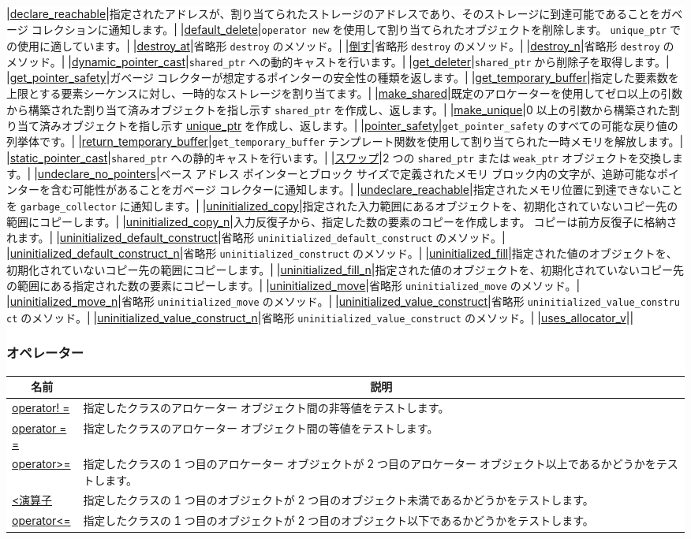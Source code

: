 |[declare_reachable](../standard-library/memory-functions.md#declare_reachable)|指定されたアドレスが、割り当てられたストレージのアドレスであり、そのストレージに到達可能であることをガベージ コレクションに通知します。|
|[default_delete](../standard-library/memory-functions.md#default_delete)|`operator new` を使用して割り当てられたオブジェクトを削除します。 `unique_ptr` での使用に適しています。|
|[destroy_at](../standard-library/memory-functions.md#destroy_at)|省略形 `destroy` のメソッド。|
|[倒す](../standard-library/memory-functions.md#destroy)|省略形 `destroy` のメソッド。|
|[destroy_n](../standard-library/memory-functions.md#destroy_n)|省略形 `destroy` のメソッド。|
|[dynamic_pointer_cast](../standard-library/memory-functions.md#dynamic_pointer_cast)|`shared_ptr` への動的キャストを行います。|
|[get_deleter](../standard-library/memory-functions.md#get_deleter)|`shared_ptr` から削除子を取得します。|
|[get_pointer_safety](../standard-library/memory-functions.md#get_pointer_safety)|ガベージ コレクターが想定するポインターの安全性の種類を返します。|
|[get_temporary_buffer](../standard-library/memory-functions.md#get_temporary_buffer)|指定した要素数を上限とする要素シーケンスに対し、一時的なストレージを割り当てます。|
|[make_shared](../standard-library/memory-functions.md#make_shared)|既定のアロケーターを使用してゼロ以上の引数から構築された割り当て済みオブジェクトを指し示す `shared_ptr` を作成し、返します。|
|[make_unique](../standard-library/memory-functions.md#make_unique)|0 以上の引数から構築された割り当て済みオブジェクトを指し示す [unique_ptr](../standard-library/unique-ptr-class.md) を作成し、返します。|
|[pointer_safety](../standard-library/memory-enums.md#pointer_safety)|`get_pointer_safety` のすべての可能な戻り値の列挙体です。|
|[return_temporary_buffer](../standard-library/memory-functions.md#return_temporary_buffer)|`get_temporary_buffer` テンプレート関数を使用して割り当てられた一時メモリを解放します。|
|[static_pointer_cast](../standard-library/memory-functions.md#static_pointer_cast)|`shared_ptr` への静的キャストを行います。|
|[スワップ](../standard-library/memory-functions.md#swap)|2 つの `shared_ptr` または `weak_ptr` オブジェクトを交換します。|
|[undeclare_no_pointers](../standard-library/memory-functions.md#undeclare_no_pointers)|ベース アドレス ポインターとブロック サイズで定義されたメモリ ブロック内の文字が、追跡可能なポインターを含む可能性があることをガベージ コレクターに通知します。|
|[undeclare_reachable](../standard-library/memory-functions.md#undeclare_reachable)|指定されたメモリ位置に到達できないことを `garbage_collector` に通知します。|
|[uninitialized_copy](../standard-library/memory-functions.md#uninitialized_copy)|指定された入力範囲にあるオブジェクトを、初期化されていないコピー先の範囲にコピーします。|
|[uninitialized_copy_n](../standard-library/memory-functions.md#uninitialized_copy_n)|入力反復子から、指定した数の要素のコピーを作成します。 コピーは前方反復子に格納されます。|
|[uninitialized_default_construct](../standard-library/memory-functions.md#uninitialized_default_construct)|省略形 `uninitialized_default_construct` のメソッド。|
|[uninitialized_default_construct_n](../standard-library/memory-functions.md#uninitialized_default_construct_n)|省略形 `uninitialized_construct` のメソッド。|
|[uninitialized_fill](../standard-library/memory-functions.md#uninitialized_fill)|指定された値のオブジェクトを、初期化されていないコピー先の範囲にコピーします。|
|[uninitialized_fill_n](../standard-library/memory-functions.md#uninitialized_fill_n)|指定された値のオブジェクトを、初期化されていないコピー先の範囲にある指定された数の要素にコピーします。|
|[uninitialized_move](../standard-library/memory-functions.md#uninitialized_move)|省略形 `uninitialized_move` のメソッド。|
|[uninitialized_move_n](../standard-library/memory-functions.md#uninitialized_move_n)|省略形 `uninitialized_move` のメソッド。|
|[uninitialized_value_construct](../standard-library/memory-functions.md#uninitialized_value_construct)|省略形 `uninitialized_value_construct` のメソッド。|
|[uninitialized_value_construct_n](../standard-library/memory-functions.md#uninitialized_value_construct_n)|省略形 `uninitialized_value_construct` のメソッド。|
|[uses_allocator_v](../standard-library/memory-functions.md#uses_allocator_v)||

### <a name="operators"></a>オペレーター

|名前|説明|
|-|-|
|[operator! =](../standard-library/memory-operators.md#op_neq)|指定したクラスのアロケーター オブジェクト間の非等値をテストします。|
|[operator = =](../standard-library/memory-operators.md#op_eq_eq)|指定したクラスのアロケーター オブジェクト間の等値をテストします。|
|[operator>=](../standard-library/memory-operators.md#op_gt_eq)|指定したクラスの 1 つ目のアロケーター オブジェクトが 2 つ目のアロケーター オブジェクト以上であるかどうかをテストします。|
|[<演算子 ](../standard-library/memory-operators.md#op_lt)|指定したクラスの 1 つ目のオブジェクトが 2 つ目のオブジェクト未満であるかどうかをテストします。|
|[operator\<=](../standard-library/memory-operators.md#op_gt_eq)|指定したクラスの 1 つ目のオブジェクトが 2 つ目のオブジェクト以下であるかどうかをテストします。|